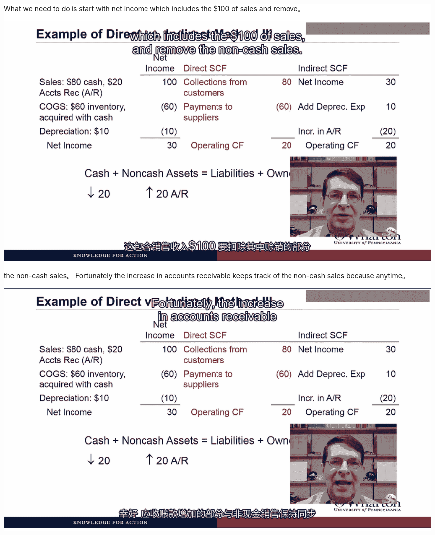  What we need to do is start with net income which includes the $100 of sales and remove。



![](img/2e12111f9e24d8b65c194a7601d18d36_188.png)

 the non-cash sales。 Fortunately the increase in accounts receivable keeps track of the non-cash sales because anytime。



![](img/2e12111f9e24d8b65c194a7601d18d36_190.png)
